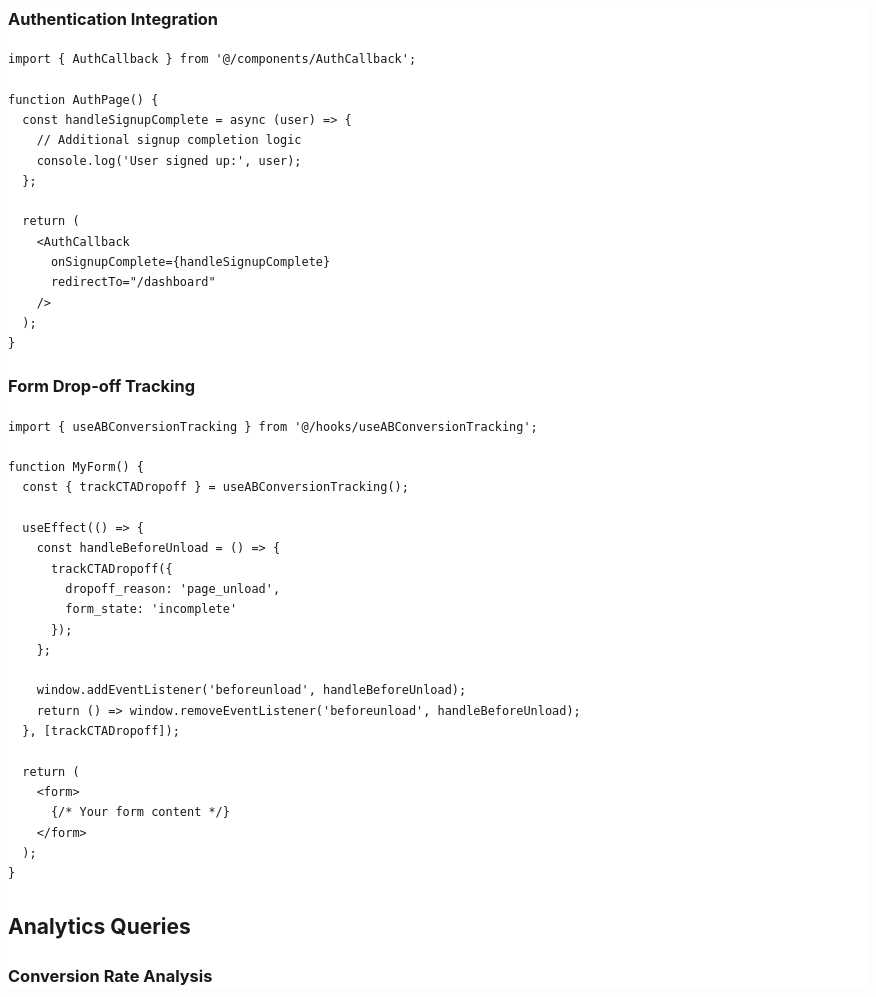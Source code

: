 ### Authentication Integration

```tsx
import { AuthCallback } from '@/components/AuthCallback';

function AuthPage() {
  const handleSignupComplete = async (user) => {
    // Additional signup completion logic
    console.log('User signed up:', user);
  };

  return (
    <AuthCallback 
      onSignupComplete={handleSignupComplete}
      redirectTo="/dashboard"
    />
  );
}
```

### Form Drop-off Tracking

```tsx
import { useABConversionTracking } from '@/hooks/useABConversionTracking';

function MyForm() {
  const { trackCTADropoff } = useABConversionTracking();

  useEffect(() => {
    const handleBeforeUnload = () => {
      trackCTADropoff({
        dropoff_reason: 'page_unload',
        form_state: 'incomplete'
      });
    };

    window.addEventListener('beforeunload', handleBeforeUnload);
    return () => window.removeEventListener('beforeunload', handleBeforeUnload);
  }, [trackCTADropoff]);

  return (
    <form>
      {/* Your form content */}
    </form>
  );
}
```

## Analytics Queries

### Conversion Rate Analysis
